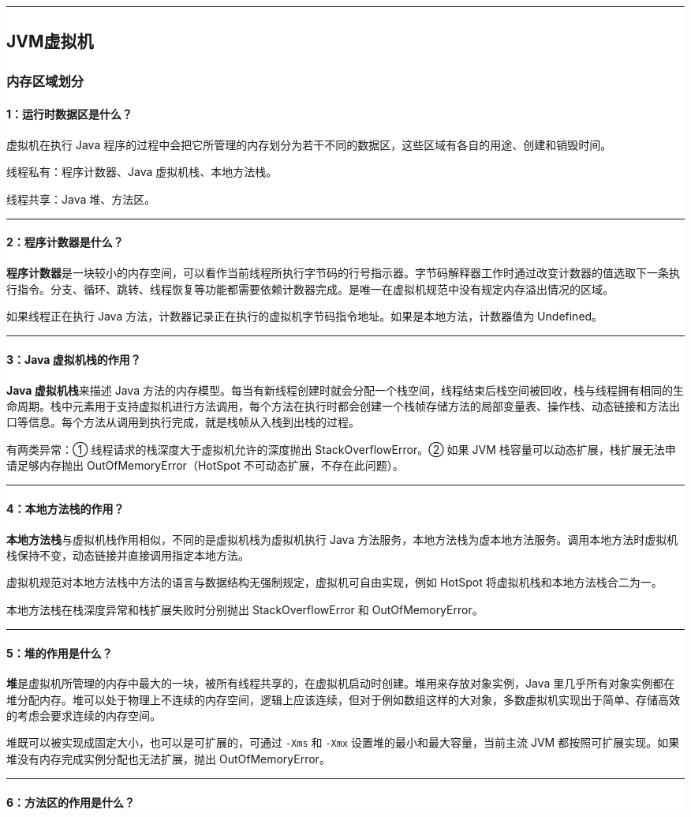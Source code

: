 ------

## JVM虚拟机

### 内存区域划分 

#### 1：运行时数据区是什么？

虚拟机在执行 Java 程序的过程中会把它所管理的内存划分为若干不同的数据区，这些区域有各自的用途、创建和销毁时间。

线程私有：程序计数器、Java 虚拟机栈、本地方法栈。

线程共享：Java 堆、方法区。

------

#### 2：程序计数器是什么？

**程序计数器**是一块较小的内存空间，可以看作当前线程所执行字节码的行号指示器。字节码解释器工作时通过改变计数器的值选取下一条执行指令。分支、循环、跳转、线程恢复等功能都需要依赖计数器完成。是唯一在虚拟机规范中没有规定内存溢出情况的区域。

如果线程正在执行 Java 方法，计数器记录正在执行的虚拟机字节码指令地址。如果是本地方法，计数器值为 Undefined。

------

#### 3：Java 虚拟机栈的作用？

**Java 虚拟机栈**来描述 Java 方法的内存模型。每当有新线程创建时就会分配一个栈空间，线程结束后栈空间被回收，栈与线程拥有相同的生命周期。栈中元素用于支持虚拟机进行方法调用，每个方法在执行时都会创建一个栈帧存储方法的局部变量表、操作栈、动态链接和方法出口等信息。每个方法从调用到执行完成，就是栈帧从入栈到出栈的过程。

有两类异常：① 线程请求的栈深度大于虚拟机允许的深度抛出 StackOverflowError。② 如果 JVM 栈容量可以动态扩展，栈扩展无法申请足够内存抛出 OutOfMemoryError（HotSpot 不可动态扩展，不存在此问题）。

------

#### 4：本地方法栈的作用？

**本地方法栈**与虚拟机栈作用相似，不同的是虚拟机栈为虚拟机执行 Java 方法服务，本地方法栈为虚本地方法服务。调用本地方法时虚拟机栈保持不变，动态链接并直接调用指定本地方法。

虚拟机规范对本地方法栈中方法的语言与数据结构无强制规定，虚拟机可自由实现，例如 HotSpot 将虚拟机栈和本地方法栈合二为一。

本地方法栈在栈深度异常和栈扩展失败时分别抛出 StackOverflowError 和 OutOfMemoryError。

------

#### 5：堆的作用是什么？

**堆**是虚拟机所管理的内存中最大的一块，被所有线程共享的，在虚拟机启动时创建。堆用来存放对象实例，Java 里几乎所有对象实例都在堆分配内存。堆可以处于物理上不连续的内存空间，逻辑上应该连续，但对于例如数组这样的大对象，多数虚拟机实现出于简单、存储高效的考虑会要求连续的内存空间。

堆既可以被实现成固定大小，也可以是可扩展的，可通过 `-Xms` 和 `-Xmx` 设置堆的最小和最大容量，当前主流 JVM 都按照可扩展实现。如果堆没有内存完成实例分配也无法扩展，抛出 OutOfMemoryError。

------

#### 6：方法区的作用是什么？
